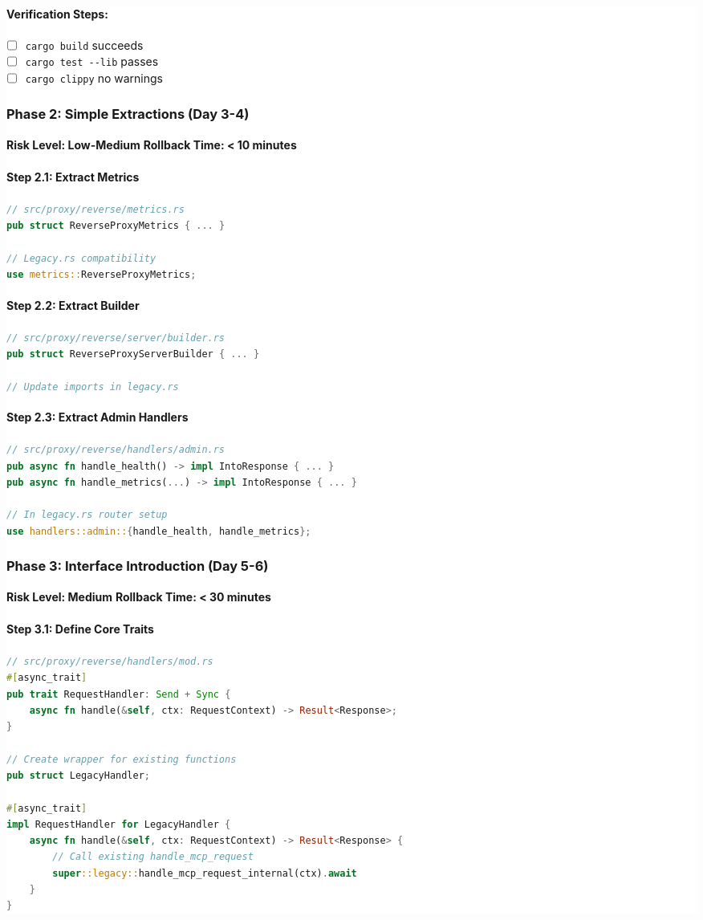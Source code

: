 #### Verification Steps:
- [ ] `cargo build` succeeds
- [ ] `cargo test --lib` passes
- [ ] `cargo clippy` no warnings

### Phase 2: Simple Extractions (Day 3-4)
**Risk Level: Low-Medium**
**Rollback Time: < 10 minutes**

#### Step 2.1: Extract Metrics
```rust
// src/proxy/reverse/metrics.rs
pub struct ReverseProxyMetrics { ... }

// Legacy.rs compatibility
use metrics::ReverseProxyMetrics;
```

#### Step 2.2: Extract Builder
```rust
// src/proxy/reverse/server/builder.rs
pub struct ReverseProxyServerBuilder { ... }

// Update imports in legacy.rs
```

#### Step 2.3: Extract Admin Handlers
```rust
// src/proxy/reverse/handlers/admin.rs
pub async fn handle_health() -> impl IntoResponse { ... }
pub async fn handle_metrics(...) -> impl IntoResponse { ... }

// In legacy.rs router setup
use handlers::admin::{handle_health, handle_metrics};
```

### Phase 3: Interface Introduction (Day 5-6)
**Risk Level: Medium**
**Rollback Time: < 30 minutes**

#### Step 3.1: Define Core Traits
```rust
// src/proxy/reverse/handlers/mod.rs
#[async_trait]
pub trait RequestHandler: Send + Sync {
    async fn handle(&self, ctx: RequestContext) -> Result<Response>;
}

// Create wrapper for existing functions
pub struct LegacyHandler;

#[async_trait]
impl RequestHandler for LegacyHandler {
    async fn handle(&self, ctx: RequestContext) -> Result<Response> {
        // Call existing handle_mcp_request
        super::legacy::handle_mcp_request_internal(ctx).await
    }
}
```

